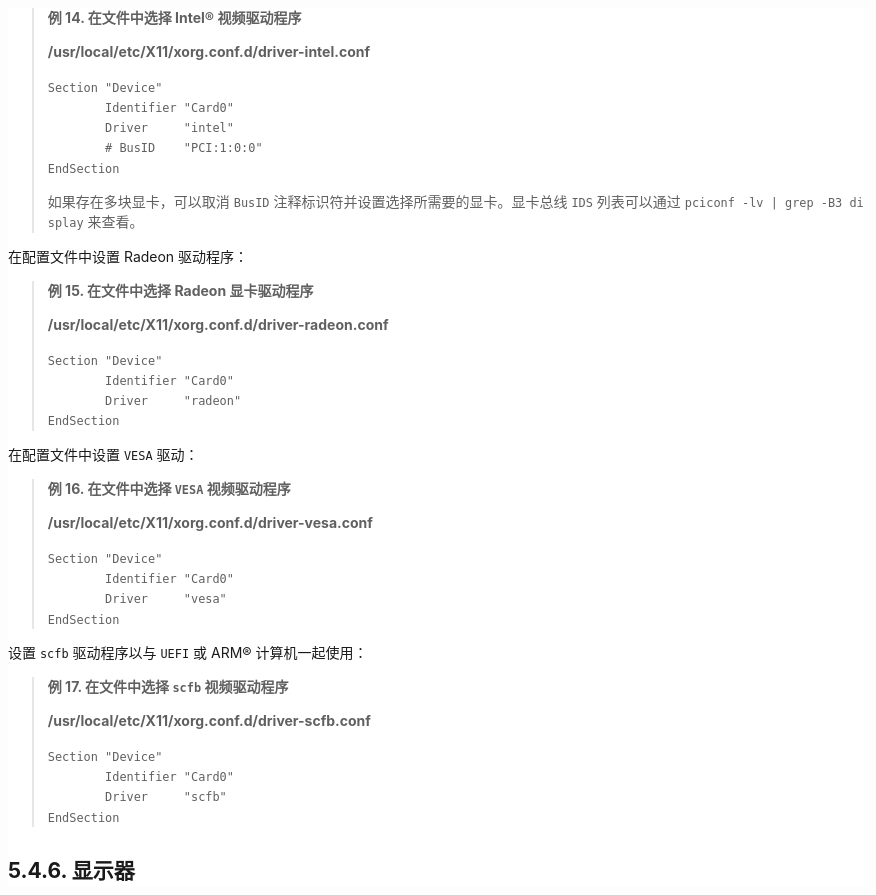 > **例 14. 在文件中选择 Intel® 视频驱动程序**
>
> **/usr/local/etc/X11/xorg.conf.d/driver-intel.conf**
>
> ```
> Section "Device"
>         Identifier "Card0"
>         Driver     "intel"
>         # BusID    "PCI:1:0:0"
> EndSection
> ```
>
> 如果存在多块显卡，可以取消 `BusID` 注释标识符并设置选择所需要的显卡。显卡总线 `IDS` 列表可以通过 `pciconf -lv | grep -B3 display` 来查看。

在配置文件中设置 Radeon 驱动程序：

> **例 15. 在文件中选择 Radeon 显卡驱动程序**
>
> **/usr/local/etc/X11/xorg.conf.d/driver-radeon.conf**
>
> ```
> Section "Device"
>         Identifier "Card0"
>         Driver     "radeon"
> EndSection
> ```

在配置文件中设置 `VESA` 驱动：

> **例 16. 在文件中选择 `VESA` 视频驱动程序**
>
> **/usr/local/etc/X11/xorg.conf.d/driver-vesa.conf**
>
> ```
> Section "Device"
>   	  Identifier "Card0"
>         Driver     "vesa"
> EndSection
> ```

设置 `scfb` 驱动程序以与 `UEFI` 或 ARM® 计算机一起使用：

> **例 17. 在文件中选择 `scfb` 视频驱动程序**
> 
> **/usr/local/etc/X11/xorg.conf.d/driver-scfb.conf**
> 
> ```
> Section "Device"
>    	  Identifier "Card0"
>         Driver     "scfb"
> EndSection
> ```

## 5.4.6. 显示器

